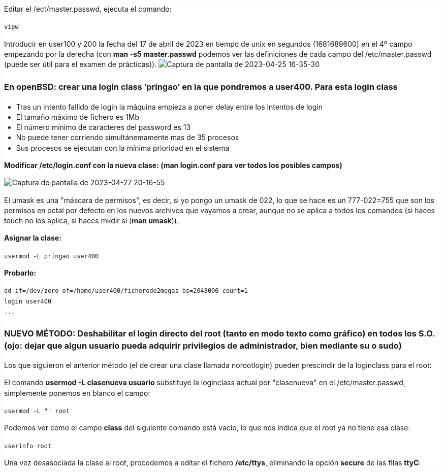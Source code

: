 Editar el /ect/master.passwd, ejecuta el comando:
~~~shell
vipw
~~~
Introducir en user100 y 200 la fecha del 17 de abril de 2023 en tiempo de unix en segundos (1681689600) en el 4º campo empezando por la derecha (con **man -s5 master.passwd** podemos ver las definiciones de cada campo del /etc/master.passwd (puede ser útil para el examen de prácticas)).
![Captura de pantalla de 2023-04-25 16-35-30](https://user-images.githubusercontent.com/90336442/234361746-8bc41e08-3f00-4916-83c0-37f4f3f03a88.png)

### En openBSD: crear una login class ’pringao’ en la que pondremos a user400. Para esta login class
- Tras un intento fallido de login la máquina empieza a poner delay entre los intentos de login
- El tamaño máximo de fichero es 1Mb
- El número mı́nimo de caracteres del password es 13
- No puede tener corriendo simultánemamente mas de 35 procesos
- Sus procesos se ejecutan con la mı́nima prioridad en el sistema

**Modificar /etc/login.conf con la nueva clase: (man login.conf para ver todos los posibles campos)**

![Captura de pantalla de 2023-04-27 20-16-55](https://user-images.githubusercontent.com/90336442/234964191-7975de9b-6954-48de-84fa-f41ed4a4ff38.png)

El umask es una "máscara de permisos", es decir, si yo pongo un umask de 022, lo que se hace es un 777-022=755 que son los permisos en octal por defecto en los nuevos archivos que vayamos a crear, aunque no se aplica a todos los comandos (si haces touch no los aplica, si haces mkdir si (**man umask**)).

**Asignar la clase:**

~~~shell
usermod -L pringao user400
~~~

**Probarlo:**
~~~shell
dd if=/dev/zero of=/home/user400/ficherode2megas bs=2048000 count=1
login user400
...
~~~

### NUEVO MÉTODO: Deshabilitar el login directo del root (tanto en modo texto como gráfico) en todos los S.O. (ojo: dejar que algun usuario pueda adquirir privilegios de administrador, bien mediante su o sudo)
Los que siguieron el anterior método (el de crear una clase llamada norootlogin) pueden prescindir de la loginclass para el root:

El comando **usermod -L clasenueva usuario** substituye la loginclass actual por "clasenueva" en el /etc/master.passwd, simplemente ponemos en blanco el campo: 
~~~shell
usermod -L "" root
~~~
Podemos ver como el campo **class** del siguiente comando está vacío, lo que nos indica que el root ya no tiene esa clase:
~~~shell
userinfo root
~~~
Una vez desasociada la clase al root, procedemos a editar el fichero **/etc/ttys**, eliminando la opción **secure** de las filas **ttyC**: 
